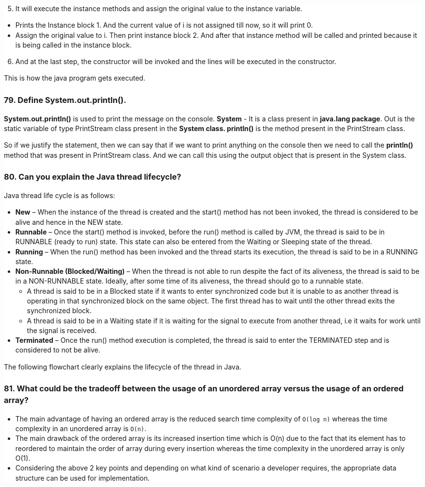5. It will execute the instance methods and assign the original value to the instance variable.

-   Prints the Instance block 1. And the current value of i is not assigned till now, so it will print 0.
-   Assign the original value to i. Then print instance block 2. And after that instance method will be called and printed because it is being called in the instance block.

6. And at the last step, the constructor will be invoked and the lines will be executed in the constructor.

This is how the java program gets executed.

### 79. Define System.out.println().

**System.out.println()** is used to print the message on the console. **System** - It is a class present in **java.lang package**. Out is the static variable of type PrintStream class present in the **System class. println()** is the method present in the PrintStream class.

So if we justify the statement, then we can say that if we want to print anything on the console then we need to call the **println()** method that was present in PrintStream class. And we can call this using the output object that is present in the System class.

### 80. Can you explain the Java thread lifecycle?

Java thread life cycle is as follows:

-   **New** – When the instance of the thread is created and the start() method has not been invoked, the thread is considered to be alive and hence in the NEW state.
-   **Runnable** – Once the start() method is invoked, before the run() method is called by JVM, the thread is said to be in RUNNABLE (ready to run) state. This state can also be entered from the Waiting or Sleeping state of the thread.
-   **Running** – When the run() method has been invoked and the thread starts its execution, the thread is said to be in a RUNNING state.
-   **Non-Runnable (Blocked/Waiting)** – When the thread is not able to run despite the fact of its aliveness, the thread is said to be in a NON-RUNNABLE state. Ideally, after some time of its aliveness, the thread should go to a runnable state.
    -   A thread is said to be in a Blocked state if it wants to enter synchronized code but it is unable to as another thread is operating in that synchronized block on the same object. The first thread has to wait until the other thread exits the synchronized block.
    -   A thread is said to be in a Waiting state if it is waiting for the signal to execute from another thread, i.e it waits for work until the signal is received.
-   **Terminated** – Once the run() method execution is completed, the thread is said to enter the TERMINATED step and is considered to not be alive.

The following flowchart clearly explains the lifecycle of the thread in Java.

### 81. What could be the tradeoff between the usage of an unordered array versus the usage of an ordered array?

-   The main advantage of having an ordered array is the reduced search time complexity of `O(log n)` whereas the time complexity in an unordered array is `O(n)`.
-   The main drawback of the ordered array is its increased insertion time which is O(n) due to the fact that its element has to reordered to maintain the order of array during every insertion whereas the time complexity in the unordered array is only O(1).
-   Considering the above 2 key points and depending on what kind of scenario a developer requires, the appropriate data structure can be used for implementation.
